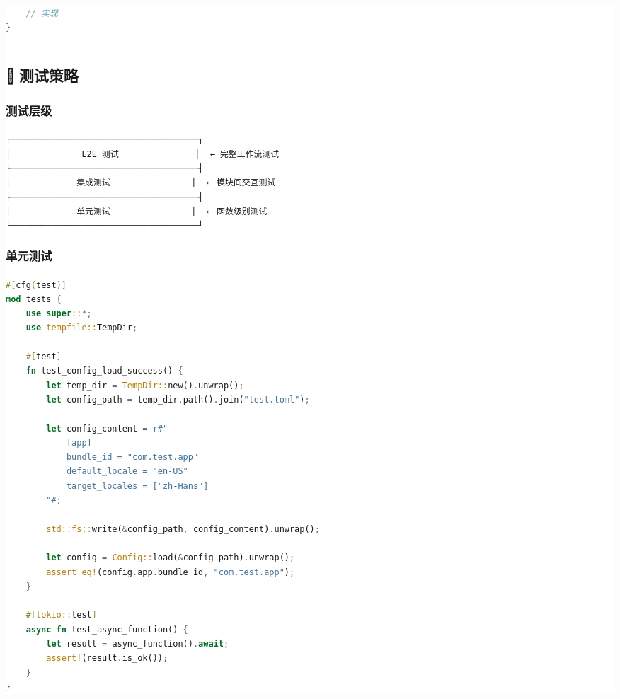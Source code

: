 ```rust
    // 实现
}
```

---

## 🧪 测试策略

### 测试层级

```
┌─────────────────────────────────────┐
│              E2E 测试               │  ← 完整工作流测试
├─────────────────────────────────────┤
│             集成测试                │  ← 模块间交互测试
├─────────────────────────────────────┤
│             单元测试                │  ← 函数级别测试
└─────────────────────────────────────┘
```

### 单元测试

```rust
#[cfg(test)]
mod tests {
    use super::*;
    use tempfile::TempDir;

    #[test]
    fn test_config_load_success() {
        let temp_dir = TempDir::new().unwrap();
        let config_path = temp_dir.path().join("test.toml");
        
        let config_content = r#"
            [app]
            bundle_id = "com.test.app"
            default_locale = "en-US"
            target_locales = ["zh-Hans"]
        "#;
        
        std::fs::write(&config_path, config_content).unwrap();
        
        let config = Config::load(&config_path).unwrap();
        assert_eq!(config.app.bundle_id, "com.test.app");
    }
    
    #[tokio::test]
    async fn test_async_function() {
        let result = async_function().await;
        assert!(result.is_ok());
    }
}
```
